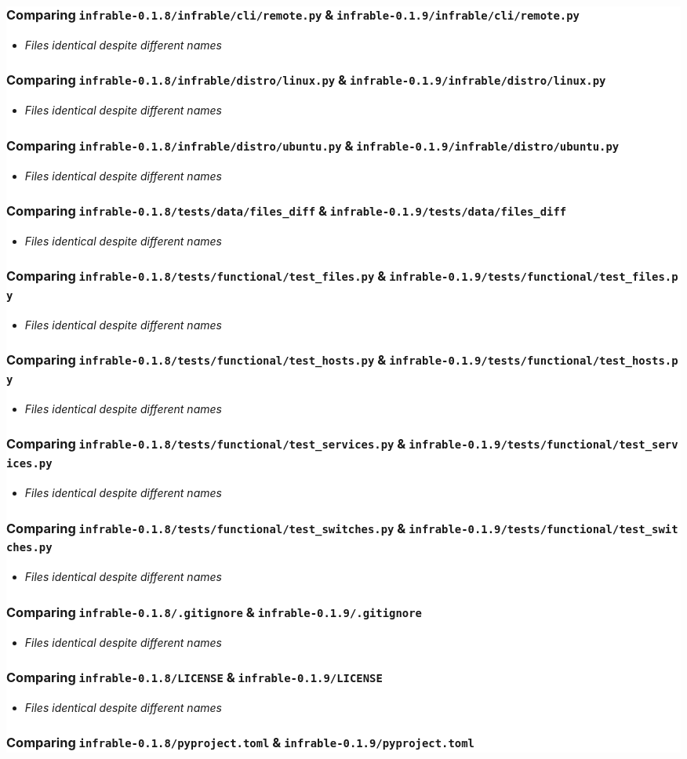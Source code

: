 ### Comparing `infrable-0.1.8/infrable/cli/remote.py` & `infrable-0.1.9/infrable/cli/remote.py`

 * *Files identical despite different names*

### Comparing `infrable-0.1.8/infrable/distro/linux.py` & `infrable-0.1.9/infrable/distro/linux.py`

 * *Files identical despite different names*

### Comparing `infrable-0.1.8/infrable/distro/ubuntu.py` & `infrable-0.1.9/infrable/distro/ubuntu.py`

 * *Files identical despite different names*

### Comparing `infrable-0.1.8/tests/data/files_diff` & `infrable-0.1.9/tests/data/files_diff`

 * *Files identical despite different names*

### Comparing `infrable-0.1.8/tests/functional/test_files.py` & `infrable-0.1.9/tests/functional/test_files.py`

 * *Files identical despite different names*

### Comparing `infrable-0.1.8/tests/functional/test_hosts.py` & `infrable-0.1.9/tests/functional/test_hosts.py`

 * *Files identical despite different names*

### Comparing `infrable-0.1.8/tests/functional/test_services.py` & `infrable-0.1.9/tests/functional/test_services.py`

 * *Files identical despite different names*

### Comparing `infrable-0.1.8/tests/functional/test_switches.py` & `infrable-0.1.9/tests/functional/test_switches.py`

 * *Files identical despite different names*

### Comparing `infrable-0.1.8/.gitignore` & `infrable-0.1.9/.gitignore`

 * *Files identical despite different names*

### Comparing `infrable-0.1.8/LICENSE` & `infrable-0.1.9/LICENSE`

 * *Files identical despite different names*

### Comparing `infrable-0.1.8/pyproject.toml` & `infrable-0.1.9/pyproject.toml`
